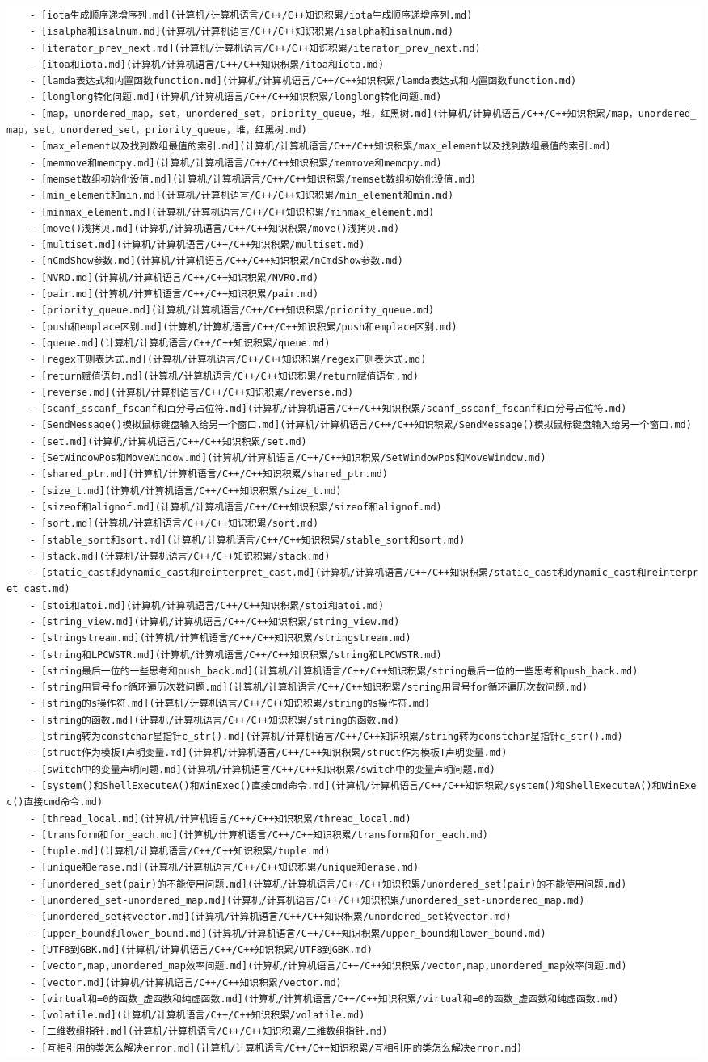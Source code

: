         - [iota生成顺序递增序列.md](计算机/计算机语言/C++/C++知识积累/iota生成顺序递增序列.md)
        - [isalpha和isalnum.md](计算机/计算机语言/C++/C++知识积累/isalpha和isalnum.md)
        - [iterator_prev_next.md](计算机/计算机语言/C++/C++知识积累/iterator_prev_next.md)
        - [itoa和iota.md](计算机/计算机语言/C++/C++知识积累/itoa和iota.md)
        - [lamda表达式和内置函数function.md](计算机/计算机语言/C++/C++知识积累/lamda表达式和内置函数function.md)
        - [longlong转化问题.md](计算机/计算机语言/C++/C++知识积累/longlong转化问题.md)
        - [map，unordered_map，set，unordered_set，priority_queue，堆，红黑树.md](计算机/计算机语言/C++/C++知识积累/map，unordered_map，set，unordered_set，priority_queue，堆，红黑树.md)
        - [max_element以及找到数组最值的索引.md](计算机/计算机语言/C++/C++知识积累/max_element以及找到数组最值的索引.md)
        - [memmove和memcpy.md](计算机/计算机语言/C++/C++知识积累/memmove和memcpy.md)
        - [memset数组初始化设值.md](计算机/计算机语言/C++/C++知识积累/memset数组初始化设值.md)
        - [min_element和min.md](计算机/计算机语言/C++/C++知识积累/min_element和min.md)
        - [minmax_element.md](计算机/计算机语言/C++/C++知识积累/minmax_element.md)
        - [move()浅拷贝.md](计算机/计算机语言/C++/C++知识积累/move()浅拷贝.md)
        - [multiset.md](计算机/计算机语言/C++/C++知识积累/multiset.md)
        - [nCmdShow参数.md](计算机/计算机语言/C++/C++知识积累/nCmdShow参数.md)
        - [NVRO.md](计算机/计算机语言/C++/C++知识积累/NVRO.md)
        - [pair.md](计算机/计算机语言/C++/C++知识积累/pair.md)
        - [priority_queue.md](计算机/计算机语言/C++/C++知识积累/priority_queue.md)
        - [push和emplace区别.md](计算机/计算机语言/C++/C++知识积累/push和emplace区别.md)
        - [queue.md](计算机/计算机语言/C++/C++知识积累/queue.md)
        - [regex正则表达式.md](计算机/计算机语言/C++/C++知识积累/regex正则表达式.md)
        - [return赋值语句.md](计算机/计算机语言/C++/C++知识积累/return赋值语句.md)
        - [reverse.md](计算机/计算机语言/C++/C++知识积累/reverse.md)
        - [scanf_sscanf_fscanf和百分号占位符.md](计算机/计算机语言/C++/C++知识积累/scanf_sscanf_fscanf和百分号占位符.md)
        - [SendMessage()模拟鼠标键盘输入给另一个窗口.md](计算机/计算机语言/C++/C++知识积累/SendMessage()模拟鼠标键盘输入给另一个窗口.md)
        - [set.md](计算机/计算机语言/C++/C++知识积累/set.md)
        - [SetWindowPos和MoveWindow.md](计算机/计算机语言/C++/C++知识积累/SetWindowPos和MoveWindow.md)
        - [shared_ptr.md](计算机/计算机语言/C++/C++知识积累/shared_ptr.md)
        - [size_t.md](计算机/计算机语言/C++/C++知识积累/size_t.md)
        - [sizeof和alignof.md](计算机/计算机语言/C++/C++知识积累/sizeof和alignof.md)
        - [sort.md](计算机/计算机语言/C++/C++知识积累/sort.md)
        - [stable_sort和sort.md](计算机/计算机语言/C++/C++知识积累/stable_sort和sort.md)
        - [stack.md](计算机/计算机语言/C++/C++知识积累/stack.md)
        - [static_cast和dynamic_cast和reinterpret_cast.md](计算机/计算机语言/C++/C++知识积累/static_cast和dynamic_cast和reinterpret_cast.md)
        - [stoi和atoi.md](计算机/计算机语言/C++/C++知识积累/stoi和atoi.md)
        - [string_view.md](计算机/计算机语言/C++/C++知识积累/string_view.md)
        - [stringstream.md](计算机/计算机语言/C++/C++知识积累/stringstream.md)
        - [string和LPCWSTR.md](计算机/计算机语言/C++/C++知识积累/string和LPCWSTR.md)
        - [string最后一位的一些思考和push_back.md](计算机/计算机语言/C++/C++知识积累/string最后一位的一些思考和push_back.md)
        - [string用冒号for循环遍历次数问题.md](计算机/计算机语言/C++/C++知识积累/string用冒号for循环遍历次数问题.md)
        - [string的s操作符.md](计算机/计算机语言/C++/C++知识积累/string的s操作符.md)
        - [string的函数.md](计算机/计算机语言/C++/C++知识积累/string的函数.md)
        - [string转为constchar星指针c_str().md](计算机/计算机语言/C++/C++知识积累/string转为constchar星指针c_str().md)
        - [struct作为模板T声明变量.md](计算机/计算机语言/C++/C++知识积累/struct作为模板T声明变量.md)
        - [switch中的变量声明问题.md](计算机/计算机语言/C++/C++知识积累/switch中的变量声明问题.md)
        - [system()和ShellExecuteA()和WinExec()直接cmd命令.md](计算机/计算机语言/C++/C++知识积累/system()和ShellExecuteA()和WinExec()直接cmd命令.md)
        - [thread_local.md](计算机/计算机语言/C++/C++知识积累/thread_local.md)
        - [transform和for_each.md](计算机/计算机语言/C++/C++知识积累/transform和for_each.md)
        - [tuple.md](计算机/计算机语言/C++/C++知识积累/tuple.md)
        - [unique和erase.md](计算机/计算机语言/C++/C++知识积累/unique和erase.md)
        - [unordered_set(pair)的不能使用问题.md](计算机/计算机语言/C++/C++知识积累/unordered_set(pair)的不能使用问题.md)
        - [unordered_set-unordered_map.md](计算机/计算机语言/C++/C++知识积累/unordered_set-unordered_map.md)
        - [unordered_set转vector.md](计算机/计算机语言/C++/C++知识积累/unordered_set转vector.md)
        - [upper_bound和lower_bound.md](计算机/计算机语言/C++/C++知识积累/upper_bound和lower_bound.md)
        - [UTF8到GBK.md](计算机/计算机语言/C++/C++知识积累/UTF8到GBK.md)
        - [vector,map,unordered_map效率问题.md](计算机/计算机语言/C++/C++知识积累/vector,map,unordered_map效率问题.md)
        - [vector.md](计算机/计算机语言/C++/C++知识积累/vector.md)
        - [virtual和=0的函数_虚函数和纯虚函数.md](计算机/计算机语言/C++/C++知识积累/virtual和=0的函数_虚函数和纯虚函数.md)
        - [volatile.md](计算机/计算机语言/C++/C++知识积累/volatile.md)
        - [二维数组指针.md](计算机/计算机语言/C++/C++知识积累/二维数组指针.md)
        - [互相引用的类怎么解决error.md](计算机/计算机语言/C++/C++知识积累/互相引用的类怎么解决error.md)